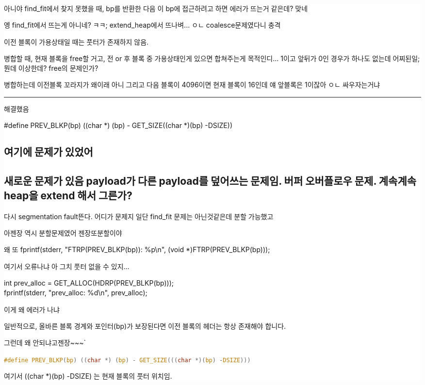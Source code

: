 아니야
find_fit에서 찾지 못했을 때, bp를 반환한 다음 이 bp에 접근하려고 하면 에러가 뜨는거 같은데? 맞네 

엥 find_fit에서 뜨는게 아니네? ㅋㅋ; extend_heap에서 뜨나벼...
ㅇㄴ coalesce문제였다니 충격

이전 블록이 가용상태일 때는 풋터가 존재하지 않음. 

병합할 때, 현재 블록을 free할 거고, 전 or 후 블록 중 가용상태인게 있으면 합쳐주는게 목적인디...
1이고 앞뒤가 0인 경우가 하나도 없는데 어찌된일;
뭔데 이상한데? free의 문제인가? 

병합하는데 이전블록 꼬라지가 왜이래 
아니 그리고 다음 블록이 4096이면 현재 블록이 16인데 얘 앞블록은 1이잖아 
ㅇㄴ 싸우자는거냐 



----------
해결했음 

#define PREV_BLKP(bp) ((char *) (bp) - GET_SIZE((char *)(bp) -DSIZE))

여기에 문제가 있었어
----------------
새로운 문제가 있음
payload가 다른 payload를 덮어쓰는 문제임.
버퍼 오버플로우 문제. 
계속계속 heap을 extend 해서 그른가?
--------------
다시 segmentation fault뜬다.
어디가 문제지 
일단 find_fit 문제는 아닌것같은데 
분할 가능했고 

아젠장
역시 분할문제였어 
젠장또분할이야 

왜 또 
fprintf(stderr, "FTRP(PREV_BLKP(bp)): %p\n", (void *)FTRP(PREV_BLKP(bp)));

여기서 오류나냐 
아 그치 풋터 없을 수 있지...

int prev_alloc = GET_ALLOC(HDRP(PREV_BLKP(bp)));  
    fprintf(stderr, "prev_alloc: %d\n", prev_alloc);

이게 왜 에러가 나냐 

일반적으로, 올바른 블록 경계와 포인터(bp)가 보장된다면 이전 블록의 헤더는 항상 존재해야 합니다.

그런데 왜 안되냐고젠장~~~` 

```C
#define PREV_BLKP(bp) ((char *) (bp) - GET_SIZE(((char *)(bp) -DSIZE)))
```

여기서 
((char *)(bp) -DSIZE)
는 현재 블록의 풋터 위치임.
